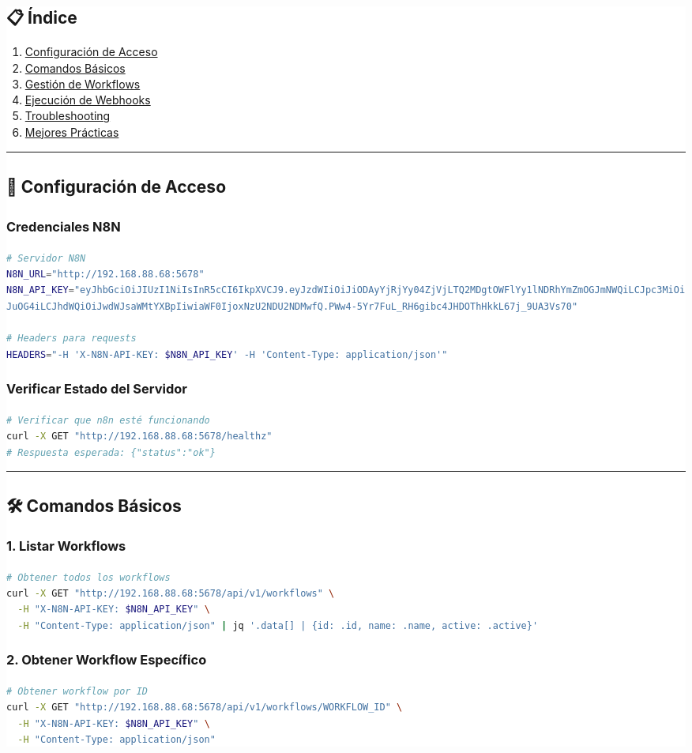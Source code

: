 ## 📋 Índice

1. [Configuración de Acceso](#configuración-de-acceso)
2. [Comandos Básicos](#comandos-básicos)
3. [Gestión de Workflows](#gestión-de-workflows)
4. [Ejecución de Webhooks](#ejecución-de-webhooks)
5. [Troubleshooting](#troubleshooting)
6. [Mejores Prácticas](#mejores-prácticas)

---

## 🔑 Configuración de Acceso

### **Credenciales N8N**

```bash
# Servidor N8N
N8N_URL="http://192.168.88.68:5678"
N8N_API_KEY="eyJhbGciOiJIUzI1NiIsInR5cCI6IkpXVCJ9.eyJzdWIiOiJiODAyYjRjYy04ZjVjLTQ2MDgtOWFlYy1lNDRhYmZmOGJmNWQiLCJpc3MiOiJuOG4iLCJhdWQiOiJwdWJsaWMtYXBpIiwiaWF0IjoxNzU2NDU2NDMwfQ.PWw4-5Yr7FuL_RH6gibc4JHDOThHkkL67j_9UA3Vs70"

# Headers para requests
HEADERS="-H 'X-N8N-API-KEY: $N8N_API_KEY' -H 'Content-Type: application/json'"
```

### **Verificar Estado del Servidor**

```bash
# Verificar que n8n esté funcionando
curl -X GET "http://192.168.88.68:5678/healthz"
# Respuesta esperada: {"status":"ok"}
```

---

## 🛠️ Comandos Básicos

### **1. Listar Workflows**

```bash
# Obtener todos los workflows
curl -X GET "http://192.168.88.68:5678/api/v1/workflows" \
  -H "X-N8N-API-KEY: $N8N_API_KEY" \
  -H "Content-Type: application/json" | jq '.data[] | {id: .id, name: .name, active: .active}'
```

### **2. Obtener Workflow Específico**

```bash
# Obtener workflow por ID
curl -X GET "http://192.168.88.68:5678/api/v1/workflows/WORKFLOW_ID" \
  -H "X-N8N-API-KEY: $N8N_API_KEY" \
  -H "Content-Type: application/json"
```
